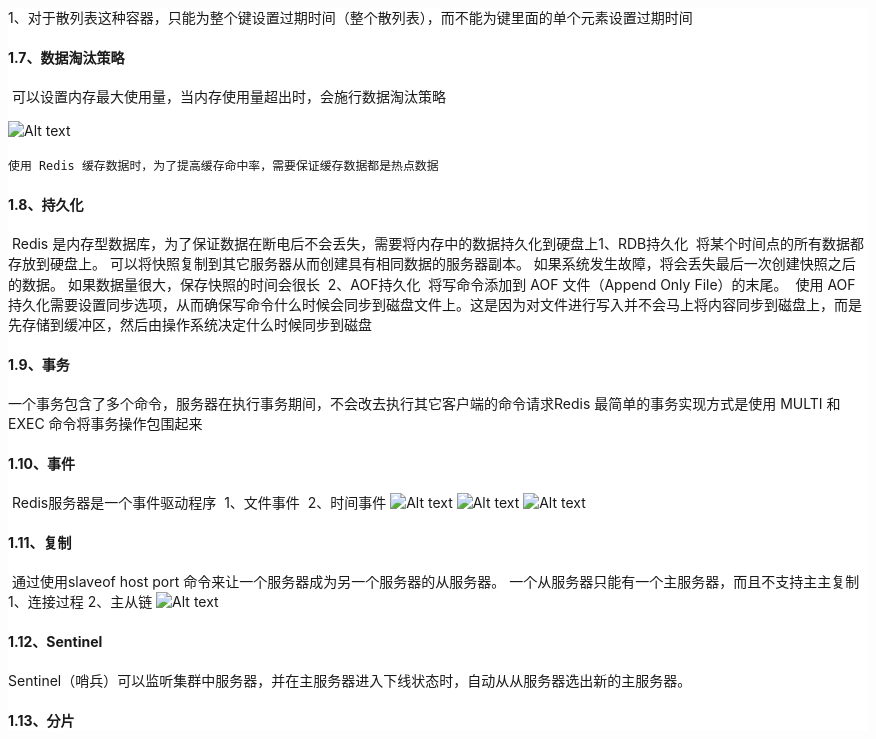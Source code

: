 ​	1、对于散列表这种容器，只能为整个键设置过期时间（整个散列表），而不能为键里面的单个元素设置过期时间
​	

#### 1.7、数据淘汰策略

​	可以设置内存最大使用量，当内存使用量超出时，会施行数据淘汰策略

![Alt text](https://note-img1.oss-cn-shenzhen.aliyuncs.com/img/re.png)
	
	使用 Redis 缓存数据时，为了提高缓存命中率，需要保证缓存数据都是热点数据
#### 1.8、持久化

​	Redis 是内存型数据库，为了保证数据在断电后不会丢失，需要将内存中的数据持久化到硬盘上
​	1、RDB持久化
​		将某个时间点的所有数据都存放到硬盘上。
​		可以将快照复制到其它服务器从而创建具有相同数据的服务器副本。
​		如果系统发生故障，将会丢失最后一次创建快照之后的数据。
​		如果数据量很大，保存快照的时间会很长
​	2、AOF持久化
​		将写命令添加到 AOF 文件（Append Only File）的末尾。
​		使用 AOF 持久化需要设置同步选项，从而确保写命令什么时候会同步到磁盘文件上。这是因为对文件进行写入并不会马上将内容同步到磁盘上，而是先存储到缓冲区，然后由操作系统决定什么时候同步到磁盘

#### 1.9、事务

​	一个事务包含了多个命令，服务器在执行事务期间，不会改去执行其它客户端的命令请求
​	Redis 最简单的事务实现方式是使用 MULTI 和 EXEC 命令将事务操作包围起来

#### 1.10、事件

​	Redis服务器是一个事件驱动程序
​	1、文件事件
​	2、时间事件
![Alt text](https://note-img1.oss-cn-shenzhen.aliyuncs.com/img/1562378582035.png)
![Alt text](https://note-img1.oss-cn-shenzhen.aliyuncs.com/img/1562378595491.png)
![Alt text](https://note-img1.oss-cn-shenzhen.aliyuncs.com/img/1562378605732.png)

#### 1.11、复制

​	通过使用slaveof host port 命令来让一个服务器成为另一个服务器的从服务器。
​	一个从服务器只能有一个主服务器，而且不支持主主复制
​	1、连接过程
​	2、主从链
![Alt text](https://note-img1.oss-cn-shenzhen.aliyuncs.com/img/1562378684109.png)

#### 1.12、Sentinel

​	Sentinel（哨兵）可以监听集群中服务器，并在主服务器进入下线状态时，自动从从服务器选出新的主服务器。

#### 1.13、分片

